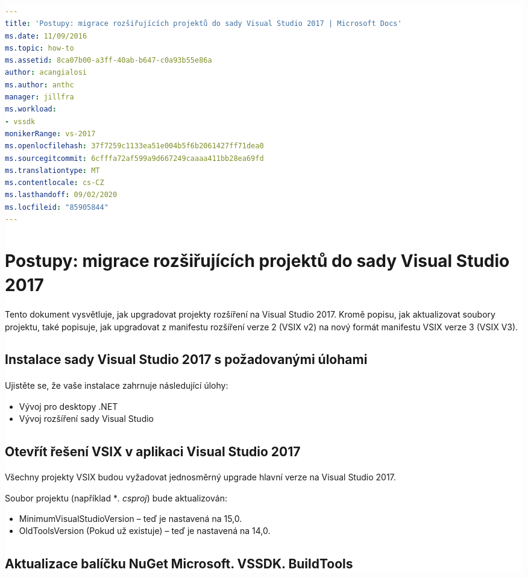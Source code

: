 ```yaml
---
title: 'Postupy: migrace rozšiřujících projektů do sady Visual Studio 2017 | Microsoft Docs'
ms.date: 11/09/2016
ms.topic: how-to
ms.assetid: 8ca07b00-a3ff-40ab-b647-c0a93b55e86a
author: acangialosi
ms.author: anthc
manager: jillfra
ms.workload:
- vssdk
monikerRange: vs-2017
ms.openlocfilehash: 37f7259c1133ea51e004b5f6b2061427ff71dea0
ms.sourcegitcommit: 6cfffa72af599a9d667249caaaa411bb28ea69fd
ms.translationtype: MT
ms.contentlocale: cs-CZ
ms.lasthandoff: 09/02/2020
ms.locfileid: "85905844"
---
```

# <a name="how-to-migrate-extensibility-projects-to-visual-studio-2017"></a>Postupy: migrace rozšiřujících projektů do sady Visual Studio 2017

Tento dokument vysvětluje, jak upgradovat projekty rozšíření na Visual Studio 2017. Kromě popisu, jak aktualizovat soubory projektu, také popisuje, jak upgradovat z manifestu rozšíření verze 2 (VSIX v2) na nový formát manifestu VSIX verze 3 (VSIX V3).

## <a name="install-visual-studio-2017-with-required-workloads"></a>Instalace sady Visual Studio 2017 s požadovanými úlohami

Ujistěte se, že vaše instalace zahrnuje následující úlohy:

* Vývoj pro desktopy .NET
* Vývoj rozšíření sady Visual Studio

## <a name="open-vsix-solution-in-visual-studio-2017"></a>Otevřít řešení VSIX v aplikaci Visual Studio 2017

Všechny projekty VSIX budou vyžadovat jednosměrný upgrade hlavní verze na Visual Studio 2017.

Soubor projektu (například **. csproj*) bude aktualizován:

* MinimumVisualStudioVersion – teď je nastavená na 15,0.
* OldToolsVersion (Pokud už existuje) – teď je nastavená na 14,0.

## <a name="update-the-microsoftvssdkbuildtools-nuget-package"></a>Aktualizace balíčku NuGet Microsoft. VSSDK. BuildTools
